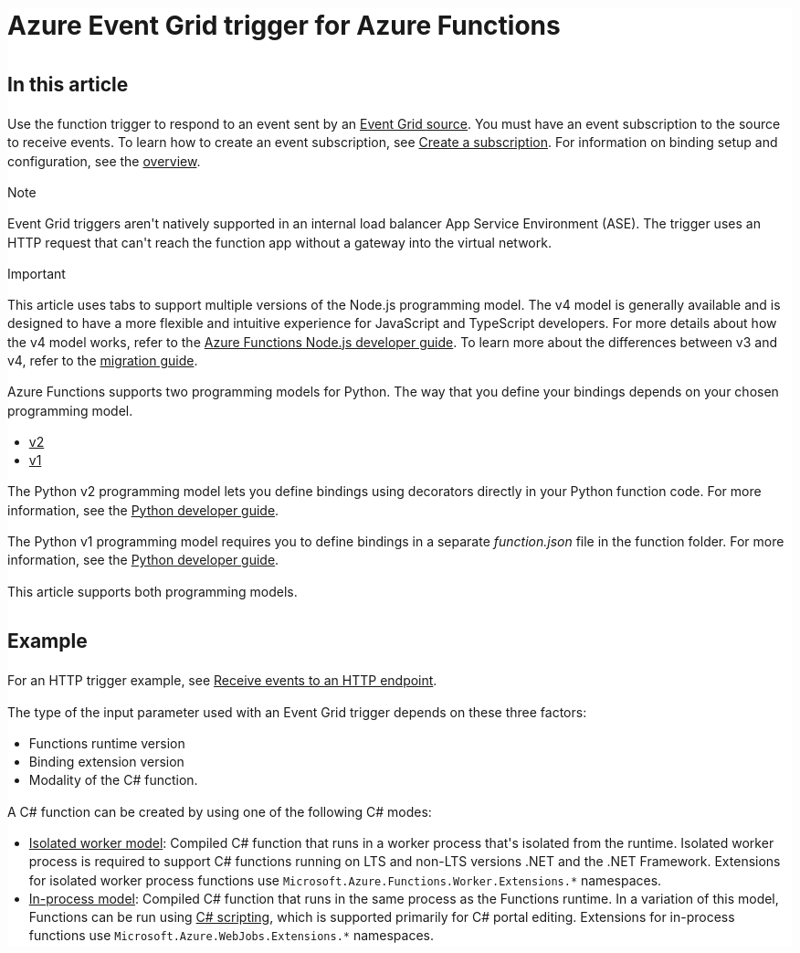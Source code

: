 
Azure Event Grid trigger for Azure Functions
============================================


In this article
---------------

Use the function trigger to respond to an event sent by an [Event Grid source](../event-grid/overview). You must have an event subscription to the source to receive events. To learn how to create an event subscription, see [Create a subscription](event-grid-how-tos#create-a-subscription). For information on binding setup and configuration, see the [overview](functions-bindings-event-grid).

Note

Event Grid triggers aren't natively supported in an internal load balancer App Service Environment (ASE). The trigger uses an HTTP request that can't reach the function app without a gateway into the virtual network.

Important

This article uses tabs to support multiple versions of the Node.js programming model. The v4 model is generally available and is designed to have a more flexible and intuitive experience for JavaScript and TypeScript developers. For more details about how the v4 model works, refer to the [Azure Functions Node.js developer guide](functions-reference-node). To learn more about the differences between v3 and v4, refer to the [migration guide](functions-node-upgrade-v4).

Azure Functions supports two programming models for Python. The way that you define your bindings depends on your chosen programming model.

*   [v2](#tabpanel_1_python-v2)
*   [v1](#tabpanel_1_python-v1)

The Python v2 programming model lets you define bindings using decorators directly in your Python function code. For more information, see the [Python developer guide](functions-reference-python?pivots=python-mode-decorators#programming-model).

The Python v1 programming model requires you to define bindings in a separate _function.json_ file in the function folder. For more information, see the [Python developer guide](functions-reference-python?pivots=python-mode-configuration#programming-model).

This article supports both programming models.

Example
-------

For an HTTP trigger example, see [Receive events to an HTTP endpoint](../event-grid/receive-events).

The type of the input parameter used with an Event Grid trigger depends on these three factors:

*   Functions runtime version
*   Binding extension version
*   Modality of the C# function.

A C# function can be created by using one of the following C# modes:

*   [Isolated worker model](dotnet-isolated-process-guide): Compiled C# function that runs in a worker process that's isolated from the runtime. Isolated worker process is required to support C# functions running on LTS and non-LTS versions .NET and the .NET Framework. Extensions for isolated worker process functions use `Microsoft.Azure.Functions.Worker.Extensions.*` namespaces.
*   [In-process model](functions-dotnet-class-library): Compiled C# function that runs in the same process as the Functions runtime. In a variation of this model, Functions can be run using [C# scripting](functions-reference-csharp), which is supported primarily for C# portal editing. Extensions for in-process functions use `Microsoft.Azure.WebJobs.Extensions.*` namespaces.
